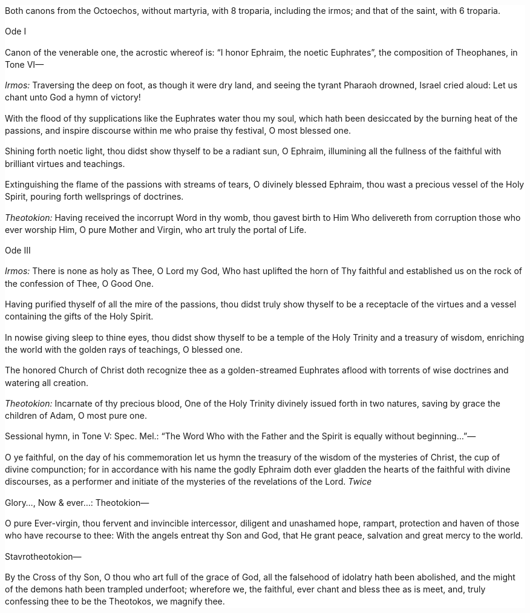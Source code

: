 Both canons from the Octoechos, without martyria, with 8 troparia, including the irmos; and that of the saint, with 6 troparia.

Ode I

Canon of the venerable one, the acrostic whereof is: “I honor Ephraim, the noetic Euphrates”, the composition of Theophanes, in Tone VI—

*Irmos:* Traversing the deep on foot, as though it were dry land, and seeing the tyrant Pharaoh drowned, Israel cried aloud: Let us chant unto God a hymn of victory!

With the flood of thy supplications like the Euphrates water thou my soul, which hath been desiccated by the burning heat of the passions, and inspire discourse within me who praise thy festival, O most blessed one.

Shining forth noetic light, thou didst show thyself to be a radiant sun, O Ephraim, illumining all the fullness of the faithful with brilliant virtues and teachings.

Extinguishing the flame of the passions with streams of tears, O divinely blessed Ephraim, thou wast a precious vessel of the Holy Spirit, pouring forth wellsprings of doctrines.

*Theotokion:* Having received the incorrupt Word in thy womb, thou gavest birth to Him Who delivereth from corruption those who ever worship Him, O pure Mother and Virgin, who art truly the portal of Life.

Ode III

*Irmos:* There is none as holy as Thee, O Lord my God, Who hast uplifted the horn of Thy faithful and established us on the rock of the confession of Thee, O Good One.

Having purified thyself of all the mire of the passions, thou didst truly show thyself to be a receptacle of the virtues and a vessel containing the gifts of the Holy Spirit.

In nowise giving sleep to thine eyes, thou didst show thyself to be a temple of the Holy Trinity and a treasury of wisdom, enriching the world with the golden rays of teachings, O blessed one.

The honored Church of Christ doth recognize thee as a golden-streamed Euphrates aflood with torrents of wise doctrines and watering all creation.

*Theotokion:* Incarnate of thy precious blood, One of the Holy Trinity divinely issued forth in two natures, saving by grace the children of Adam, O most pure one.

Sessional hymn, in Tone V: Spec. Mel.: “The Word Who with the Father and the Spirit is equally without beginning…”—

O ye faithful, on the day of his commemoration let us hymn the treasury of the wisdom of the mysteries of Christ, the cup of divine compunction; for in accordance with his name the godly Ephraim doth ever gladden the hearts of the faithful with divine discourses, as a performer and initiate of the mysteries of the revelations of the Lord. *Twice*

Glory…, Now & ever…: Theotokion—

O pure Ever-virgin, thou fervent and invincible intercessor, diligent and unashamed hope, rampart, protection and haven of those who have recourse to thee: With the angels entreat thy Son and God, that He grant peace, salvation and great mercy to the world.

Stavrotheotokion—

By the Cross of thy Son, O thou who art full of the grace of God, all the falsehood of idolatry hath been abolished, and the might of the demons hath been trampled underfoot; wherefore we, the faithful, ever chant and bless thee as is meet, and, truly confessing thee to be the Theotokos, we magnify thee.

